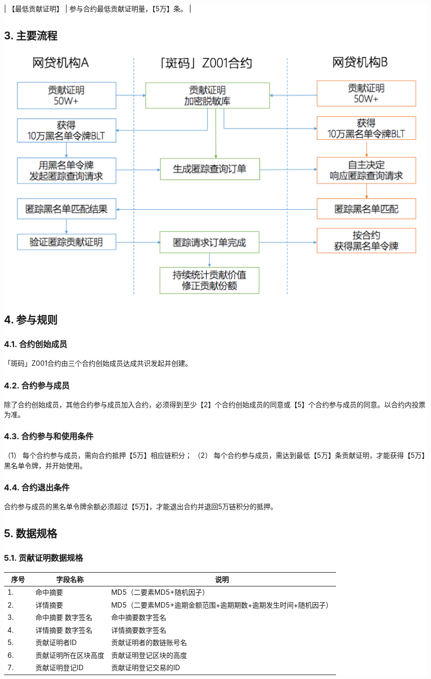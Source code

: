 | 【最低贡献证明】 | 参与合约最低贡献证明量，【5万】条。 |

## 3.	主要流程
![image](images/banma001_flow.png)

## 4.	参与规则
### 4.1.	合约创始成员
「斑码」Z001合约由三个合约创始成员达成共识发起并创建。
### 4.2.	合约参与成员
除了合约创始成员，其他合约参与成员加入合约，必须得到至少【2】个合约创始成员的同意或【5】个合约参与成员的同意。以合约内投票为准。
### 4.3.	合约参与和使用条件
（1）	每个合约参与成员，需向合约抵押【5万】相应链积分；
（2）	每个合约参与成员，需达到最低【5万】条贡献证明，才能获得【5万】黑名单令牌，并开始使用。
### 4.4.	合约退出条件
合约参与成员的黑名单令牌余额必须超过【5万】，才能退出合约并退回5万链积分的抵押。

## 5.	数据规格
### 5.1.	贡献证明数据规格
| 序号 | 字段名称 |说明 |
| -------- | -------- | -------- | 
| 1.         | 命中摘要 |MD5（二要素MD5+随机因子） |
| 2.         | 详情摘要 |MD5（二要素MD5+逾期金额范围+逾期期数+逾期发生时间+随机因子） |
| 3.         | 命中摘要 数字签名 |命中摘要数字签名 |
| 4.         | 详情摘要 数字签名 |详情摘要数字签名 |
| 5.         | 贡献证明者ID |贡献证明者的数链账号名 |
| 6.         | 贡献证明所在区块高度 |贡献证明登记区块的高度 |
| 7.         | 贡献证明登记ID |贡献证明登记交易的ID |